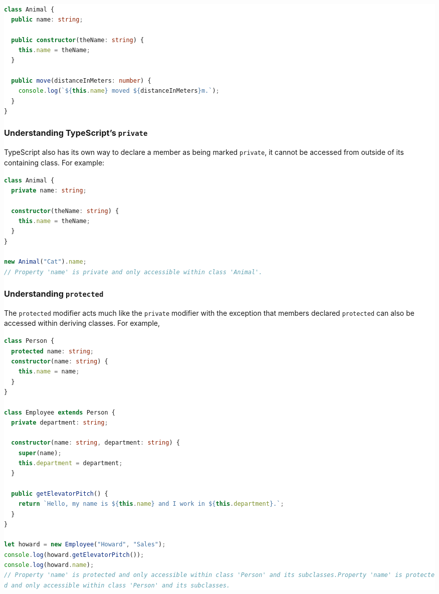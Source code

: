 ```typescript
class Animal {
  public name: string;

  public constructor(theName: string) {
    this.name = theName;
  }

  public move(distanceInMeters: number) {
    console.log(`${this.name} moved ${distanceInMeters}m.`);
  }
}
```

### Understanding TypeScript’s `private`

TypeScript also has its own way to declare a member as being marked `private`, it cannot be accessed from outside of its containing class. For example:

```typescript
class Animal {
  private name: string;

  constructor(theName: string) {
    this.name = theName;
  }
}

new Animal("Cat").name;
// Property 'name' is private and only accessible within class 'Animal'.
```

### Understanding `protected`

The `protected` modifier acts much like the `private` modifier with the exception that members declared `protected` can also be accessed within deriving classes. For example,

```typescript
class Person {
  protected name: string;
  constructor(name: string) {
    this.name = name;
  }
}

class Employee extends Person {
  private department: string;

  constructor(name: string, department: string) {
    super(name);
    this.department = department;
  }

  public getElevatorPitch() {
    return `Hello, my name is ${this.name} and I work in ${this.department}.`;
  }
}

let howard = new Employee("Howard", "Sales");
console.log(howard.getElevatorPitch());
console.log(howard.name);
// Property 'name' is protected and only accessible within class 'Person' and its subclasses.Property 'name' is protected and only accessible within class 'Person' and its subclasses.
```
